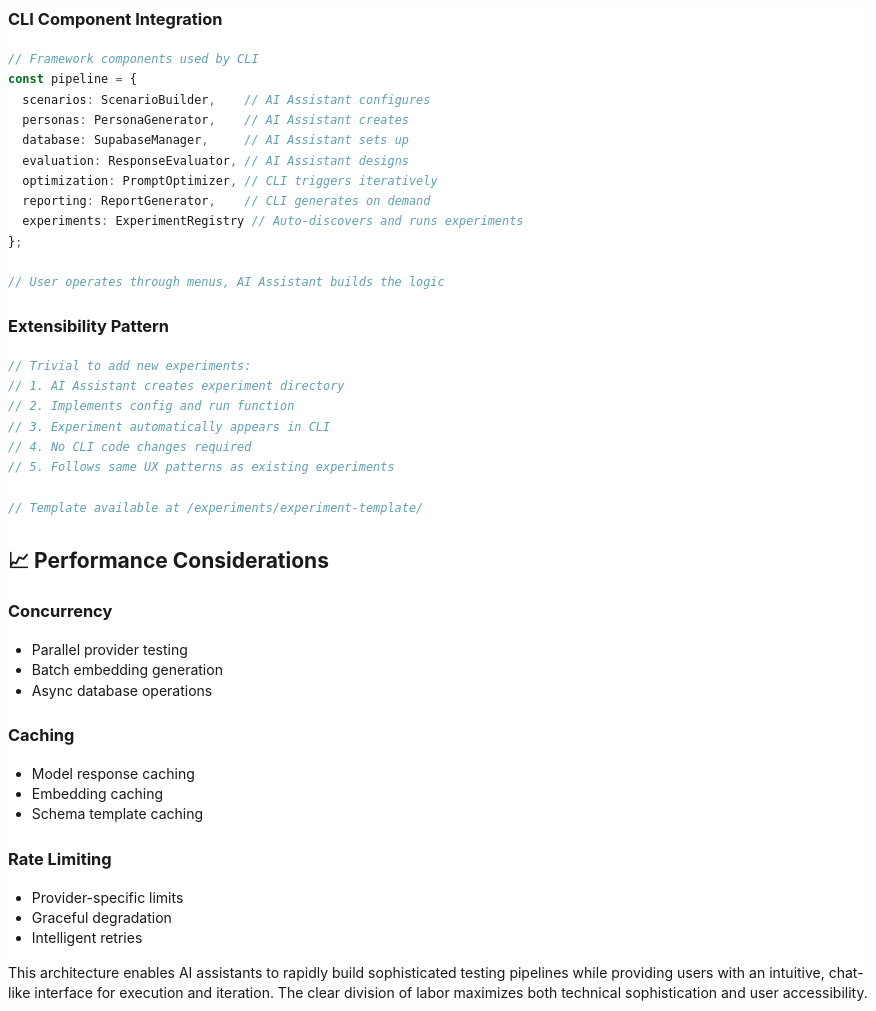 ### CLI Component Integration
```typescript
// Framework components used by CLI
const pipeline = {
  scenarios: ScenarioBuilder,    // AI Assistant configures
  personas: PersonaGenerator,    // AI Assistant creates
  database: SupabaseManager,     // AI Assistant sets up
  evaluation: ResponseEvaluator, // AI Assistant designs
  optimization: PromptOptimizer, // CLI triggers iteratively
  reporting: ReportGenerator,    // CLI generates on demand
  experiments: ExperimentRegistry // Auto-discovers and runs experiments
};

// User operates through menus, AI Assistant builds the logic
```

### Extensibility Pattern
```typescript
// Trivial to add new experiments:
// 1. AI Assistant creates experiment directory
// 2. Implements config and run function
// 3. Experiment automatically appears in CLI
// 4. No CLI code changes required
// 5. Follows same UX patterns as existing experiments

// Template available at /experiments/experiment-template/
```

## 📈 Performance Considerations

### Concurrency
- Parallel provider testing
- Batch embedding generation
- Async database operations

### Caching
- Model response caching
- Embedding caching
- Schema template caching

### Rate Limiting
- Provider-specific limits
- Graceful degradation
- Intelligent retries

This architecture enables AI assistants to rapidly build sophisticated testing pipelines while providing users with an intuitive, chat-like interface for execution and iteration. The clear division of labor maximizes both technical sophistication and user accessibility.